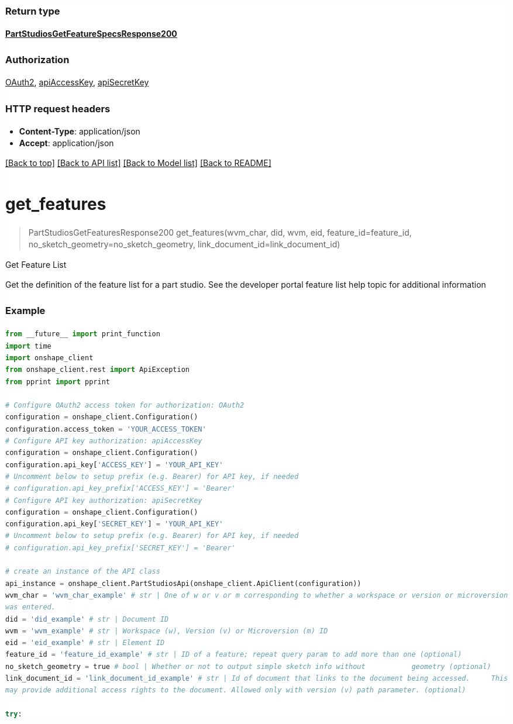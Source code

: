 ### Return type

[**PartStudiosGetFeatureSpecsResponse200**](PartStudiosGetFeatureSpecsResponse200.md)

### Authorization

[OAuth2](../README.md#OAuth2), [apiAccessKey](../README.md#apiAccessKey), [apiSecretKey](../README.md#apiSecretKey)

### HTTP request headers

 - **Content-Type**: application/json
 - **Accept**: application/json

[[Back to top]](#) [[Back to API list]](../README.md#documentation-for-api-endpoints) [[Back to Model list]](../README.md#documentation-for-models) [[Back to README]](../README.md)

# **get_features**
> PartStudiosGetFeaturesResponse200 get_features(wvm_char, did, wvm, eid, feature_id=feature_id, no_sketch_geometry=no_sketch_geometry, link_document_id=link_document_id)

Get Feature List

Get the definition of the feature list for a part studio. See the developer portal feature list                 help topic for additional information

### Example
```python
from __future__ import print_function
import time
import onshape_client
from onshape_client.rest import ApiException
from pprint import pprint

# Configure OAuth2 access token for authorization: OAuth2
configuration = onshape_client.Configuration()
configuration.access_token = 'YOUR_ACCESS_TOKEN'
# Configure API key authorization: apiAccessKey
configuration = onshape_client.Configuration()
configuration.api_key['ACCESS_KEY'] = 'YOUR_API_KEY'
# Uncomment below to setup prefix (e.g. Bearer) for API key, if needed
# configuration.api_key_prefix['ACCESS_KEY'] = 'Bearer'
# Configure API key authorization: apiSecretKey
configuration = onshape_client.Configuration()
configuration.api_key['SECRET_KEY'] = 'YOUR_API_KEY'
# Uncomment below to setup prefix (e.g. Bearer) for API key, if needed
# configuration.api_key_prefix['SECRET_KEY'] = 'Bearer'

# create an instance of the API class
api_instance = onshape_client.PartStudiosApi(onshape_client.ApiClient(configuration))
wvm_char = 'wvm_char_example' # str | One of w or v or m corresponding to whether a workspace or version or microversion was entered.
did = 'did_example' # str | Document ID
wvm = 'wvm_example' # str | Workspace (w), Version (v) or Microversion (m) ID
eid = 'eid_example' # str | Element ID
feature_id = 'feature_id_example' # str | ID of a feature; repeat query param to add more than one (optional)
no_sketch_geometry = true # bool | Whether or not to output simple sketch info without           geometry (optional)
link_document_id = 'link_document_id_example' # str | Id of document that links to the document being accessed.     This may provide additional access rights to the document. Allowed only with version (v) path parameter. (optional)

try:
```